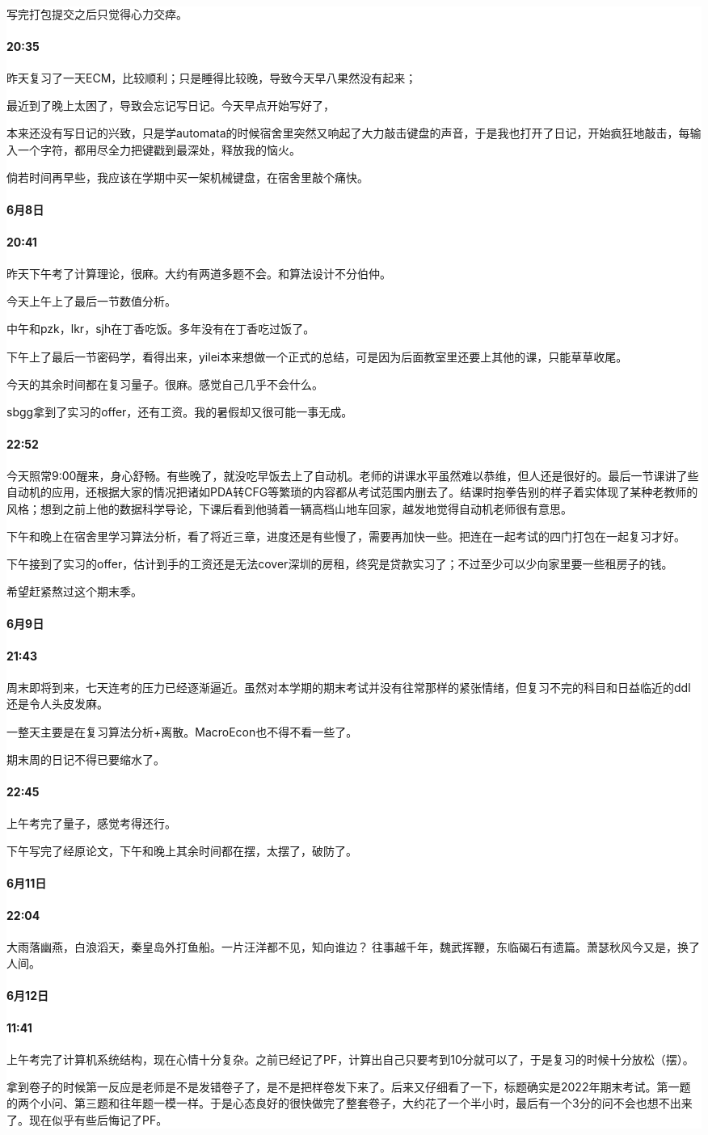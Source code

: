 写完打包提交之后只觉得心力交瘁。
#### 20:35
昨天复习了一天ECM，比较顺利；只是睡得比较晚，导致今天早八果然没有起来；

最近到了晚上太困了，导致会忘记写日记。今天早点开始写好了，

本来还没有写日记的兴致，只是学automata的时候宿舍里突然又响起了大力敲击键盘的声音，于是我也打开了日记，开始疯狂地敲击，每输入一个字符，都用尽全力把键戳到最深处，释放我的恼火。

倘若时间再早些，我应该在学期中买一架机械键盘，在宿舍里敲个痛快。

#### 6月8日
#### 20:41
昨天下午考了计算理论，很麻。大约有两道多题不会。和算法设计不分伯仲。

今天上午上了最后一节数值分析。

中午和pzk，lkr，sjh在丁香吃饭。多年没有在丁香吃过饭了。

下午上了最后一节密码学，看得出来，yilei本来想做一个正式的总结，可是因为后面教室里还要上其他的课，只能草草收尾。

今天的其余时间都在复习量子。很麻。感觉自己几乎不会什么。

sbgg拿到了实习的offer，还有工资。我的暑假却又很可能一事无成。
####  22:52
今天照常9:00醒来，身心舒畅。有些晚了，就没吃早饭去上了自动机。老师的讲课水平虽然难以恭维，但人还是很好的。最后一节课讲了些自动机的应用，还根据大家的情况把诸如PDA转CFG等繁琐的内容都从考试范围内删去了。结课时抱拳告别的样子着实体现了某种老教师的风格；想到之前上他的数据科学导论，下课后看到他骑着一辆高档山地车回家，越发地觉得自动机老师很有意思。

下午和晚上在宿舍里学习算法分析，看了将近三章，进度还是有些慢了，需要再加快一些。把连在一起考试的四门打包在一起复习才好。

下午接到了实习的offer，估计到手的工资还是无法cover深圳的房租，终究是贷款实习了；不过至少可以少向家里要一些租房子的钱。

希望赶紧熬过这个期末季。
#### 6月9日
#### 21:43
周末即将到来，七天连考的压力已经逐渐逼近。虽然对本学期的期末考试并没有往常那样的紧张情绪，但复习不完的科目和日益临近的ddl还是令人头皮发麻。

一整天主要是在复习算法分析+离散。MacroEcon也不得不看一些了。

期末周的日记不得已要缩水了。

#### 22:45
上午考完了量子，感觉考得还行。

下午写完了经原论文，下午和晚上其余时间都在摆，太摆了，破防了。

#### 6月11日
#### 22:04
大雨落幽燕，白浪滔天，秦皇岛外打鱼船。一片汪洋都不见，知向谁边？
往事越千年，魏武挥鞭，东临碣石有遗篇。萧瑟秋风今又是，换了人间。

#### 6月12日
#### 11:41
上午考完了计算机系统结构，现在心情十分复杂。之前已经记了PF，计算出自己只要考到10分就可以了，于是复习的时候十分放松（摆）。

拿到卷子的时候第一反应是老师是不是发错卷子了，是不是把样卷发下来了。后来又仔细看了一下，标题确实是2022年期末考试。第一题的两个小问、第三题和往年题一模一样。于是心态良好的很快做完了整套卷子，大约花了一个半小时，最后有一个3分的问不会也想不出来了。现在似乎有些后悔记了PF。
